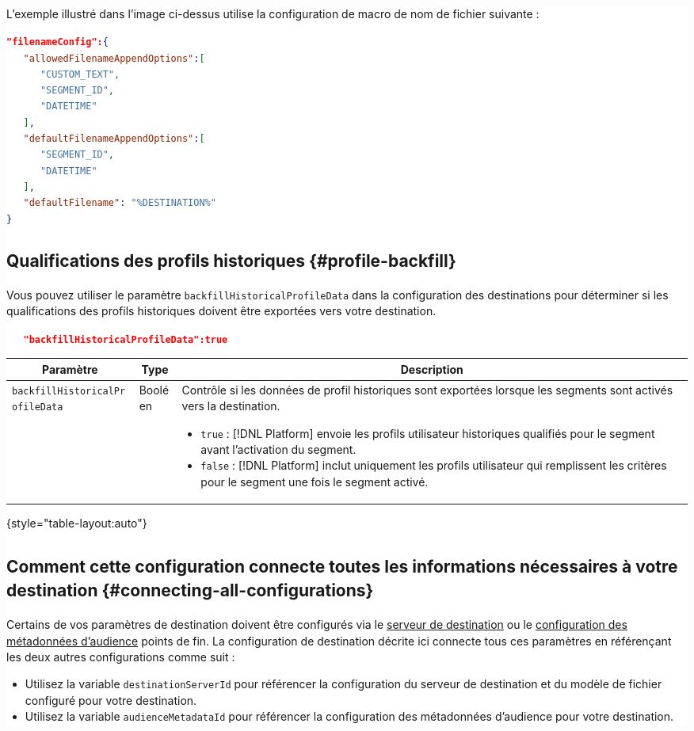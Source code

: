 L’exemple illustré dans l’image ci-dessus utilise la configuration de macro de nom de fichier suivante :

```json
"filenameConfig":{
   "allowedFilenameAppendOptions":[
      "CUSTOM_TEXT",
      "SEGMENT_ID",
      "DATETIME"
   ],
   "defaultFilenameAppendOptions":[
      "SEGMENT_ID",
      "DATETIME"
   ],
   "defaultFilename": "%DESTINATION%"
}
```


## Qualifications des profils historiques {#profile-backfill}

Vous pouvez utiliser le paramètre `backfillHistoricalProfileData` dans la configuration des destinations pour déterminer si les qualifications des profils historiques doivent être exportées vers votre destination.

```json
   "backfillHistoricalProfileData":true
```

| Paramètre | Type | Description |
|---------|----------|------|
| `backfillHistoricalProfileData` | Booléen | Contrôle si les données de profil historiques sont exportées lorsque les segments sont activés vers la destination. <br> <ul><li> `true` : [!DNL Platform] envoie les profils utilisateur historiques qualifiés pour le segment avant l’activation du segment. </li><li> `false` : [!DNL Platform] inclut uniquement les profils utilisateur qui remplissent les critères pour le segment une fois le segment activé. </li></ul> |

{style=&quot;table-layout:auto&quot;}

## Comment cette configuration connecte toutes les informations nécessaires à votre destination {#connecting-all-configurations}

Certains de vos paramètres de destination doivent être configurés via le [serveur de destination](./server-and-file-configuration.md) ou le [configuration des métadonnées d’audience](./audience-metadata-management.md) points de fin. La configuration de destination décrite ici connecte tous ces paramètres en référençant les deux autres configurations comme suit :

* Utilisez la variable `destinationServerId` pour référencer la configuration du serveur de destination et du modèle de fichier configuré pour votre destination.
* Utilisez la variable `audienceMetadataId` pour référencer la configuration des métadonnées d’audience pour votre destination.
